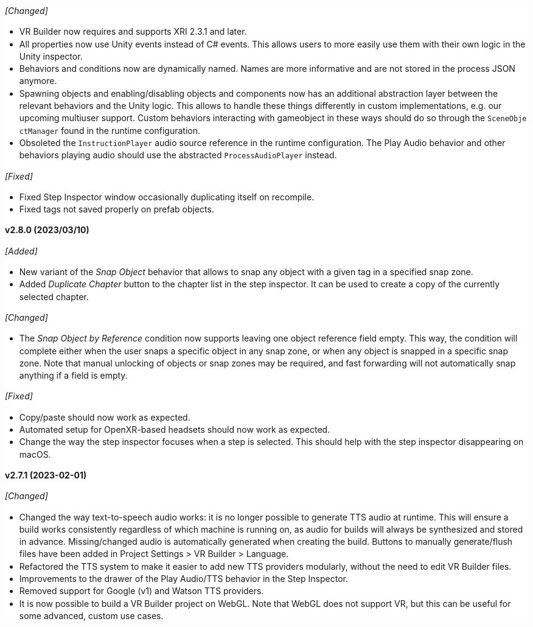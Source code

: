 *[Changed]*
- VR Builder now requires and supports XRI 2.3.1 and later.
- All properties now use Unity events instead of C# events. This allows users to more easily use them with their own logic in the Unity inspector.
- Behaviors and conditions now are dynamically named. Names are more informative and are not stored in the process JSON anymore.
- Spawning objects and enabling/disabling objects and components now has an additional abstraction layer between the relevant behaviors and the Unity logic. This allows to handle these things differently in custom implementations, e.g. our upcoming multiuser support. Custom behaviors interacting with gameobject in these ways should do so through the `SceneObjectManager` found in the runtime configuration.
- Obsoleted the `InstructionPlayer` audio source reference in the runtime configuration. The Play Audio behavior and other behaviors playing audio should use the abstracted `ProcessAudioPlayer` instead.

*[Fixed]*
- Fixed Step Inspector window occasionally duplicating itself on recompile.
- Fixed tags not saved properly on prefab objects.

**v2.8.0 (2023/03/10)**

*[Added]*
- New variant of the *Snap Object* behavior that allows to snap any object with a given tag in a specified snap zone.
- Added *Duplicate Chapter* button to the chapter list in the step inspector. It can be used to create a copy of the currently selected chapter.

*[Changed]*
- The *Snap Object by Reference* condition now supports leaving one object reference field empty. This way, the condition will complete either when the user snaps a specific object in any snap zone, or when any object is snapped in a specific snap zone. Note that manual unlocking of objects or snap zones may be required, and fast forwarding will not automatically snap anything if a field is empty.

*[Fixed]*
- Copy/paste should now work as expected.
- Automated setup for OpenXR-based headsets should now work as expected.
- Change the way the step inspector focuses when a step is selected. This should help with the step inspector disappearing on macOS.

**v2.7.1 (2023-02-01)**

*[Changed]*
- Changed the way text-to-speech audio works: it is no longer possible to generate TTS audio at runtime. This will ensure a build works consistently regardless of which machine is running on, as audio for builds will always be synthesized and stored in advance. Missing/changed audio is automatically generated when creating the build. Buttons to manually generate/flush files have been added in Project Settings > VR Builder > Language.
- Refactored the TTS system to make it easier to add new TTS providers modularly, without the need to edit VR Builder files.
- Improvements to the drawer of the Play Audio/TTS behavior in the Step Inspector.
- Removed support for Google (v1) and Watson TTS providers.
- It is now possible to build a VR Builder project on WebGL. Note that WebGL does not support VR, but this can be useful for some advanced, custom use cases.
